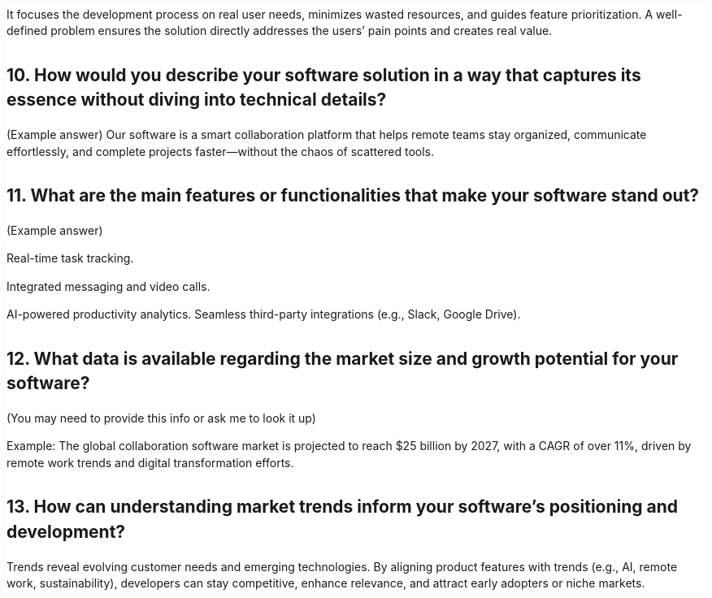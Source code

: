 It focuses the development process on real user needs, minimizes wasted resources, and guides feature prioritization. A well-defined problem ensures the solution directly addresses the users’ pain points and creates real value.


## 10. How would you describe your software solution in a way that captures its essence without diving into technical details?

(Example answer)
Our software is a smart collaboration platform that helps remote teams stay organized, communicate effortlessly, and complete projects faster—without the chaos of scattered tools.


## 11. What are the main features or functionalities that make your software stand out?

(Example answer)

Real-time task tracking.

Integrated messaging and video calls.

AI-powered productivity analytics.
Seamless third-party integrations (e.g., Slack, Google Drive).


## 12. What data is available regarding the market size and growth potential for your software?

(You may need to provide this info or ask me to look it up)

Example: The global collaboration software market is projected to reach $25 billion by 2027, with a CAGR of over 11%, driven by remote work trends and digital transformation efforts.


## 13. How can understanding market trends inform your software’s positioning and development?

Trends reveal evolving customer needs and emerging technologies. By aligning product features with trends (e.g., AI, remote work, sustainability), developers can stay competitive, enhance relevance, and attract early adopters or niche markets.
